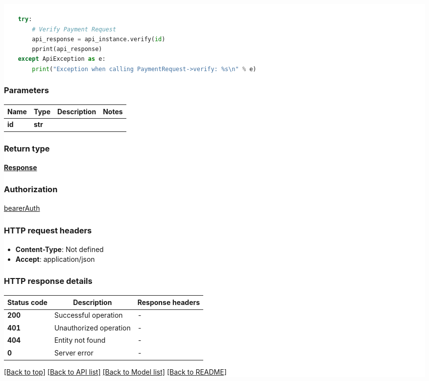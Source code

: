 ```python

    try:
        # Verify Payment Request
        api_response = api_instance.verify(id)
        pprint(api_response)
    except ApiException as e:
        print("Exception when calling PaymentRequest->verify: %s\n" % e)
```

### Parameters

Name | Type | Description  | Notes
------------- | ------------- | ------------- | -------------
 **id** | **str**|  | 

### Return type

[**Response**](Response.md)

### Authorization

[bearerAuth](../README.md#bearerAuth)

### HTTP request headers

 - **Content-Type**: Not defined
 - **Accept**: application/json

### HTTP response details
| Status code | Description | Response headers |
|-------------|-------------|------------------|
**200** | Successful operation |  -  |
**401** | Unauthorized operation |  -  |
**404** | Entity not found |  -  |
**0** | Server error |  -  |

[[Back to top]](#) [[Back to API list]](../README.md#documentation-for-api-endpoints) [[Back to Model list]](../README.md#documentation-for-models) [[Back to README]](../README.md)

